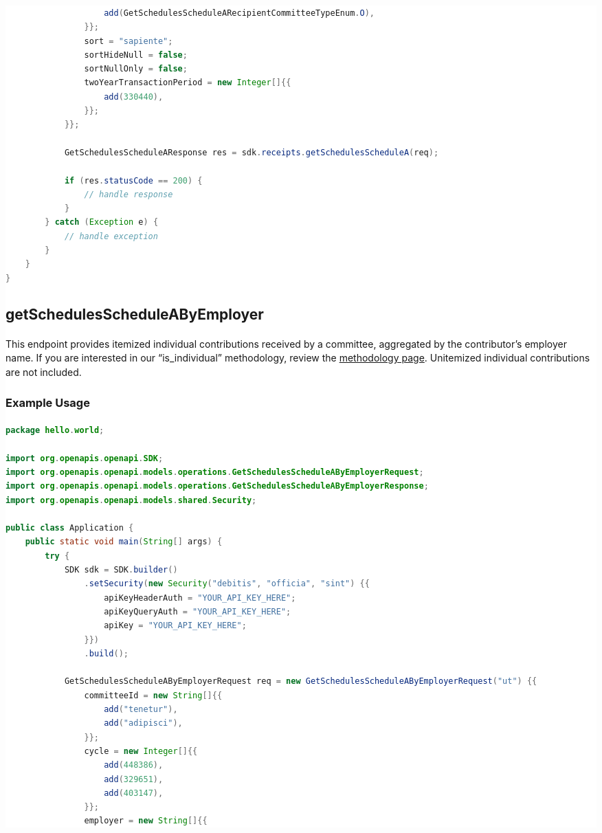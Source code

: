 ```java
                    add(GetSchedulesScheduleARecipientCommitteeTypeEnum.O),
                }};
                sort = "sapiente";
                sortHideNull = false;
                sortNullOnly = false;
                twoYearTransactionPeriod = new Integer[]{{
                    add(330440),
                }};
            }};            

            GetSchedulesScheduleAResponse res = sdk.receipts.getSchedulesScheduleA(req);

            if (res.statusCode == 200) {
                // handle response
            }
        } catch (Exception e) {
            // handle exception
        }
    }
}
```

## getSchedulesScheduleAByEmployer


This endpoint provides itemized individual contributions received by a committee, aggregated by the contributor’s employer name. If you are interested in our “is_individual” methodology, review the [methodology page](https://www.fec.gov/campaign-finance-data/about-campaign-finance-data/methodology). Unitemized individual contributions are not included.


### Example Usage

```java
package hello.world;

import org.openapis.openapi.SDK;
import org.openapis.openapi.models.operations.GetSchedulesScheduleAByEmployerRequest;
import org.openapis.openapi.models.operations.GetSchedulesScheduleAByEmployerResponse;
import org.openapis.openapi.models.shared.Security;

public class Application {
    public static void main(String[] args) {
        try {
            SDK sdk = SDK.builder()
                .setSecurity(new Security("debitis", "officia", "sint") {{
                    apiKeyHeaderAuth = "YOUR_API_KEY_HERE";
                    apiKeyQueryAuth = "YOUR_API_KEY_HERE";
                    apiKey = "YOUR_API_KEY_HERE";
                }})
                .build();

            GetSchedulesScheduleAByEmployerRequest req = new GetSchedulesScheduleAByEmployerRequest("ut") {{
                committeeId = new String[]{{
                    add("tenetur"),
                    add("adipisci"),
                }};
                cycle = new Integer[]{{
                    add(448386),
                    add(329651),
                    add(403147),
                }};
                employer = new String[]{{
```